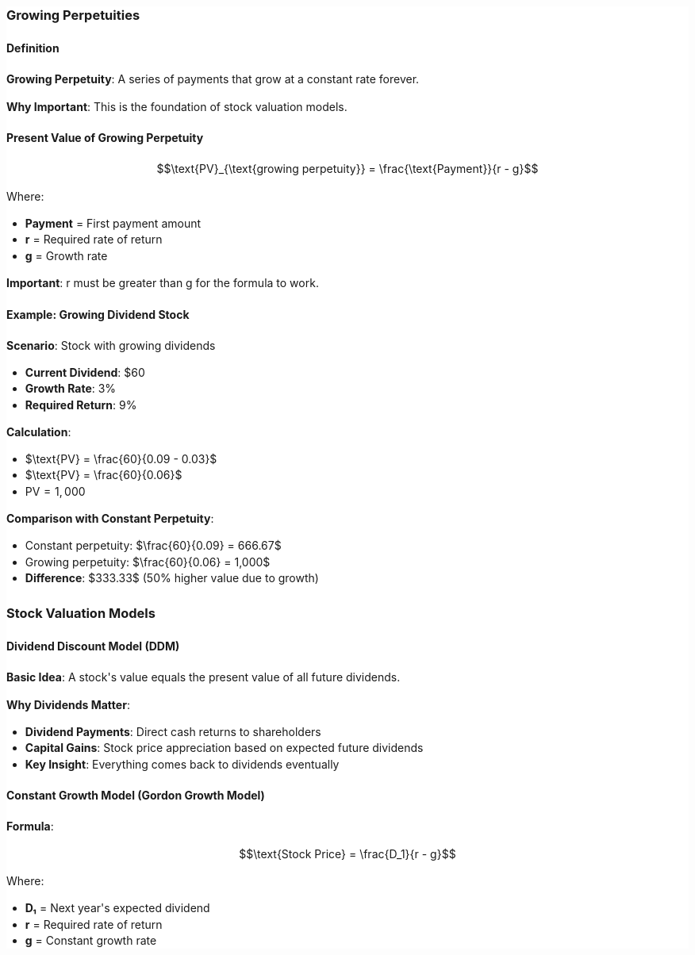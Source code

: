 ### Growing Perpetuities

#### Definition
**Growing Perpetuity**: A series of payments that grow at a constant rate forever.

**Why Important**: This is the foundation of stock valuation models.

#### Present Value of Growing Perpetuity

```math
\text{PV}_{\text{growing perpetuity}} = \frac{\text{Payment}}{r - g}
```

Where:
- **Payment** = First payment amount
- **r** = Required rate of return
- **g** = Growth rate

**Important**: r must be greater than g for the formula to work.

#### Example: Growing Dividend Stock
**Scenario**: Stock with growing dividends
- **Current Dividend**: \$60
- **Growth Rate**: 3%
- **Required Return**: 9%

**Calculation**:
- $\text{PV} = \frac{60}{0.09 - 0.03}$
- $\text{PV} = \frac{60}{0.06}$
- $\text{PV} = 1,000$

**Comparison with Constant Perpetuity**:
- Constant perpetuity: $\frac{60}{0.09} = 666.67$
- Growing perpetuity: $\frac{60}{0.06} = 1,000$
- **Difference**: \$333.33$ (50% higher value due to growth)

### Stock Valuation Models

#### Dividend Discount Model (DDM)
**Basic Idea**: A stock's value equals the present value of all future dividends.

**Why Dividends Matter**:
- **Dividend Payments**: Direct cash returns to shareholders
- **Capital Gains**: Stock price appreciation based on expected future dividends
- **Key Insight**: Everything comes back to dividends eventually

#### Constant Growth Model (Gordon Growth Model)
**Formula**: 

```math
\text{Stock Price} = \frac{D_1}{r - g}
```

Where:
- **D₁** = Next year's expected dividend
- **r** = Required rate of return
- **g** = Constant growth rate
